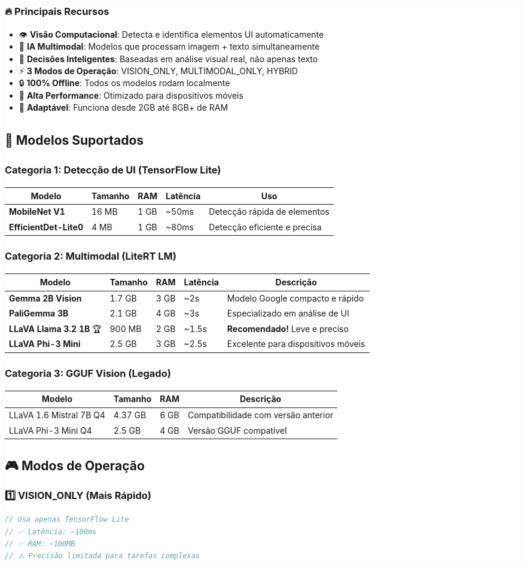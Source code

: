 ### 🔥 Principais Recursos

- 👁️ **Visão Computacional**: Detecta e identifica elementos UI automaticamente
- 🧠 **IA Multimodal**: Modelos que processam imagem + texto simultaneamente
- 🎯 **Decisões Inteligentes**: Baseadas em análise visual real, não apenas texto
- ⚡ **3 Modos de Operação**: VISION_ONLY, MULTIMODAL_ONLY, HYBRID
- 🔒 **100% Offline**: Todos os modelos rodam localmente
- 🚀 **Alta Performance**: Otimizado para dispositivos móveis
- 📱 **Adaptável**: Funciona desde 2GB até 8GB+ de RAM

## 🤖 Modelos Suportados

### Categoria 1: Detecção de UI (TensorFlow Lite)

| Modelo | Tamanho | RAM | Latência | Uso |
|--------|---------|-----|----------|-----|
| **MobileNet V1** | 16 MB | 1 GB | ~50ms | Detecção rápida de elementos |
| **EfficientDet-Lite0** | 4 MB | 1 GB | ~80ms | Detecção eficiente e precisa |

### Categoria 2: Multimodal (LiteRT LM)

| Modelo | Tamanho | RAM | Latência | Descrição |
|--------|---------|-----|----------|-----------|
| **Gemma 2B Vision** | 1.7 GB | 3 GB | ~2s | Modelo Google compacto e rápido |
| **PaliGemma 3B** | 2.1 GB | 4 GB | ~3s | Especializado em análise de UI |
| **LLaVA Llama 3.2 1B** 🏆 | 900 MB | 2 GB | ~1.5s | **Recomendado!** Leve e preciso |
| **LLaVA Phi-3 Mini** | 2.5 GB | 3 GB | ~2.5s | Excelente para dispositivos móveis |

### Categoria 3: GGUF Vision (Legado)

| Modelo | Tamanho | RAM | Descrição |
|--------|---------|-----|-----------|
| LLaVA 1.6 Mistral 7B Q4 | 4.37 GB | 6 GB | Compatibilidade com versão anterior |
| LLaVA Phi-3 Mini Q4 | 2.5 GB | 4 GB | Versão GGUF compatível |

## 🎮 Modos de Operação

### 1️⃣ VISION_ONLY (Mais Rápido)
```kotlin
// Usa apenas TensorFlow Lite
// ✅ Latência: ~100ms
// ✅ RAM: ~100MB
// ⚠️ Precisão limitada para tarefas complexas
```
